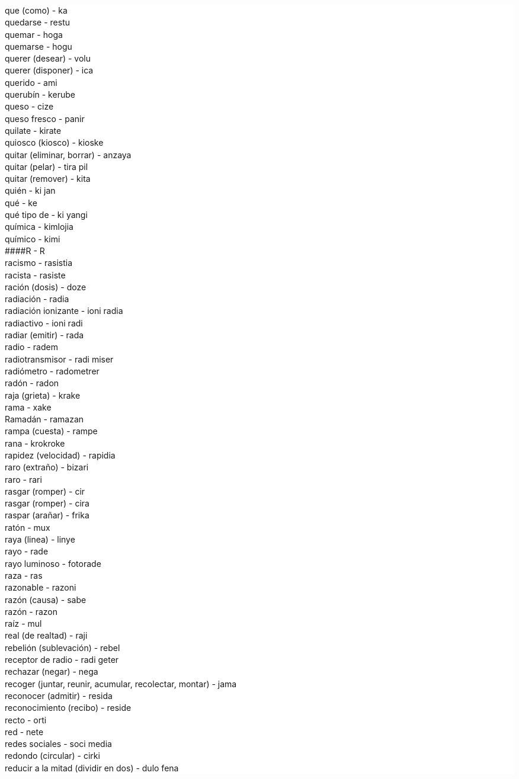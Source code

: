 que (como) - ka  
quedarse - restu  
quemar - hoga  
quemarse - hogu  
querer (desear) - volu  
querer (disponer) - ica  
querido - ami  
querubín - kerube  
queso - cize  
queso fresco - panir  
quilate - kirate  
quiosco (kiosco) - kioske  
quitar (eliminar, borrar) - anzaya  
quitar (pelar) - tira pil  
quitar (remover) - kita  
quién - ki jan  
qué - ke  
qué tipo de - ki yangi  
química - kimlojia  
químico - kimi  
####R - R  
racismo - rasistia  
racista - rasiste  
ración (dosis) - doze  
radiación - radia  
radiación ionizante - ioni radia  
radiactivo - ioni radi  
radiar (emitir) - rada  
radio - radem  
radiotransmisor - radi miser  
radiómetro - radometrer  
radón - radon  
raja (grieta) - krake  
rama - xake  
Ramadán - ramazan  
rampa (cuesta) - rampe  
rana - krokroke  
rapidez (velocidad) - rapidia  
raro (extraño) - bizari  
raro - rari  
rasgar (romper) - cir  
rasgar (romper) - cira  
raspar (arañar) - frika  
ratón - mux  
raya (linea) - linye  
rayo - rade  
rayo luminoso - fotorade  
raza - ras  
razonable - razoni  
razón (causa) - sabe  
razón - razon  
raíz - mul  
real (de realtad) - raji  
rebelión (sublevación) - rebel  
receptor de radio - radi geter  
rechazar (negar) - nega  
recoger (juntar, reunir, acumular, recolectar, montar) - jama  
reconocer (admitir) - resida  
reconocimiento (recibo) - reside  
recto - orti  
red - nete  
redes sociales - soci media  
redondo (circular) - cirki  
reducir a la mitad (dividir en dos) - dulo fena  